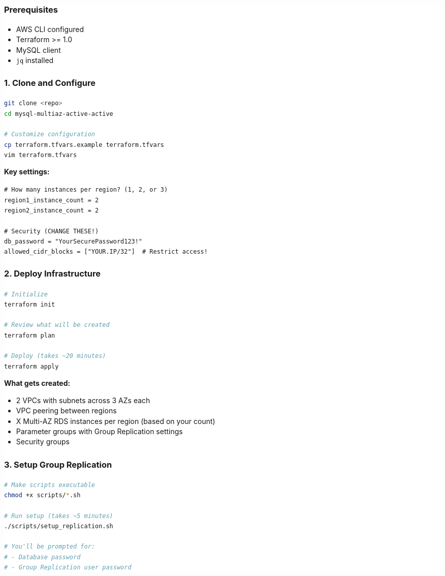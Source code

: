 ### Prerequisites

- AWS CLI configured
- Terraform >= 1.0
- MySQL client
- `jq` installed

### 1. Clone and Configure

```bash
git clone <repo>
cd mysql-multiaz-active-active

# Customize configuration
cp terraform.tfvars.example terraform.tfvars
vim terraform.tfvars
```

**Key settings:**

```hcl
# How many instances per region? (1, 2, or 3)
region1_instance_count = 2
region2_instance_count = 2

# Security (CHANGE THESE!)
db_password = "YourSecurePassword123!"
allowed_cidr_blocks = ["YOUR.IP/32"]  # Restrict access!
```

### 2. Deploy Infrastructure

```bash
# Initialize
terraform init

# Review what will be created
terraform plan

# Deploy (takes ~20 minutes)
terraform apply
```

**What gets created:**
- 2 VPCs with subnets across 3 AZs each
- VPC peering between regions
- X Multi-AZ RDS instances per region (based on your count)
- Parameter groups with Group Replication settings
- Security groups

### 3. Setup Group Replication

```bash
# Make scripts executable
chmod +x scripts/*.sh

# Run setup (takes ~5 minutes)
./scripts/setup_replication.sh

# You'll be prompted for:
# - Database password
# - Group Replication user password
```
